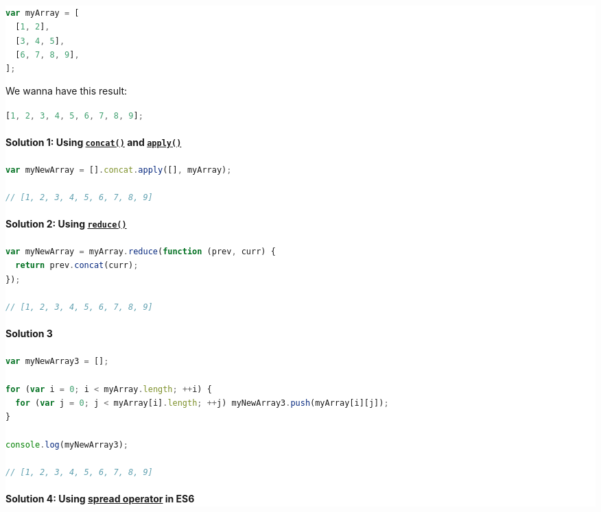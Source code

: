 ```js
var myArray = [
  [1, 2],
  [3, 4, 5],
  [6, 7, 8, 9],
];
```

We wanna have this result:

```js
[1, 2, 3, 4, 5, 6, 7, 8, 9];
```

#### Solution 1: Using [`concat()`](https://developer.mozilla.org/en-US/docs/Web/JavaScript/Reference/Global_Objects/Array/concat) and [`apply()`](https://developer.mozilla.org/en-US/docs/Web/JavaScript/Reference/Global_Objects/Function/apply)

```js
var myNewArray = [].concat.apply([], myArray);

// [1, 2, 3, 4, 5, 6, 7, 8, 9]
```

#### Solution 2: Using [`reduce()`](https://developer.mozilla.org/en-US/docs/Web/JavaScript/Reference/Global_Objects/Array/Reduce#Flatten_an_array_of_arrays)

```js
var myNewArray = myArray.reduce(function (prev, curr) {
  return prev.concat(curr);
});

// [1, 2, 3, 4, 5, 6, 7, 8, 9]
```

#### Solution 3

```js
var myNewArray3 = [];

for (var i = 0; i < myArray.length; ++i) {
  for (var j = 0; j < myArray[i].length; ++j) myNewArray3.push(myArray[i][j]);
}

console.log(myNewArray3);

// [1, 2, 3, 4, 5, 6, 7, 8, 9]
```

#### Solution 4: Using [spread operator](https://developer.mozilla.org/en-US/docs/Web/JavaScript/Reference/Operators/Spread_operator) in ES6


  [getTypeFromExternal()]: true